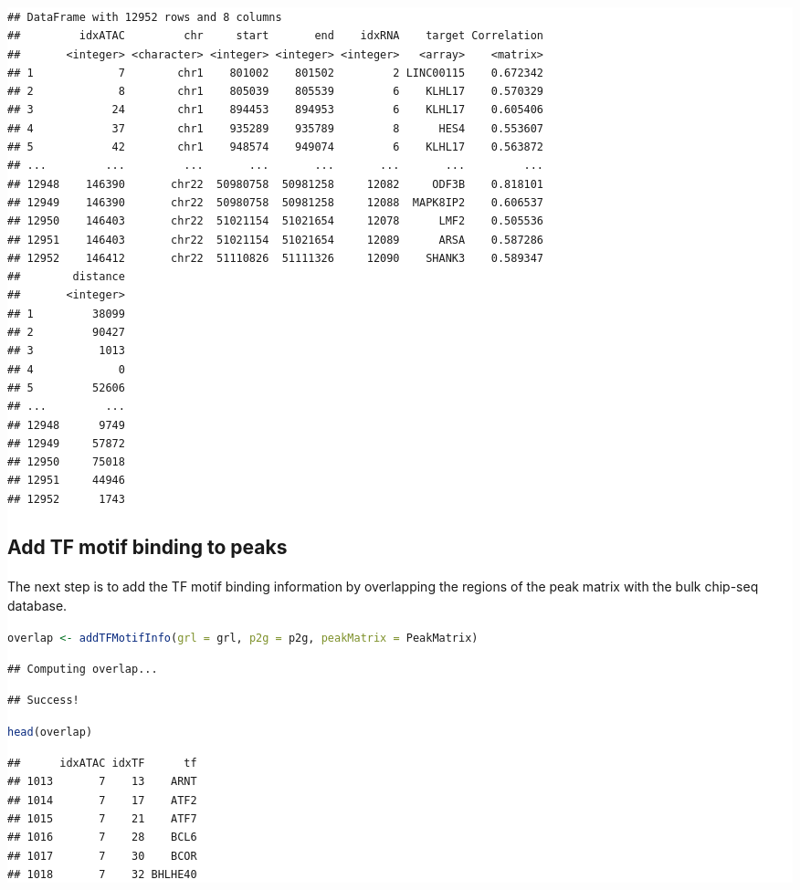 ```
## DataFrame with 12952 rows and 8 columns
##         idxATAC         chr     start       end    idxRNA    target Correlation
##       <integer> <character> <integer> <integer> <integer>   <array>    <matrix>
## 1             7        chr1    801002    801502         2 LINC00115    0.672342
## 2             8        chr1    805039    805539         6    KLHL17    0.570329
## 3            24        chr1    894453    894953         6    KLHL17    0.605406
## 4            37        chr1    935289    935789         8      HES4    0.553607
## 5            42        chr1    948574    949074         6    KLHL17    0.563872
## ...         ...         ...       ...       ...       ...       ...         ...
## 12948    146390       chr22  50980758  50981258     12082     ODF3B    0.818101
## 12949    146390       chr22  50980758  50981258     12088  MAPK8IP2    0.606537
## 12950    146403       chr22  51021154  51021654     12078      LMF2    0.505536
## 12951    146403       chr22  51021154  51021654     12089      ARSA    0.587286
## 12952    146412       chr22  51110826  51111326     12090    SHANK3    0.589347
##        distance
##       <integer>
## 1         38099
## 2         90427
## 3          1013
## 4             0
## 5         52606
## ...         ...
## 12948      9749
## 12949     57872
## 12950     75018
## 12951     44946
## 12952      1743
```

## Add TF motif binding to peaks

The next step is to add the TF motif binding information by overlapping the regions of the peak matrix with the bulk chip-seq database.

``` r
overlap <- addTFMotifInfo(grl = grl, p2g = p2g, peakMatrix = PeakMatrix)
```

```
## Computing overlap...
```

```
## Success!
```

``` r
head(overlap)
```

```
##      idxATAC idxTF      tf
## 1013       7    13    ARNT
## 1014       7    17    ATF2
## 1015       7    21    ATF7
## 1016       7    28    BCL6
## 1017       7    30    BCOR
## 1018       7    32 BHLHE40
```
